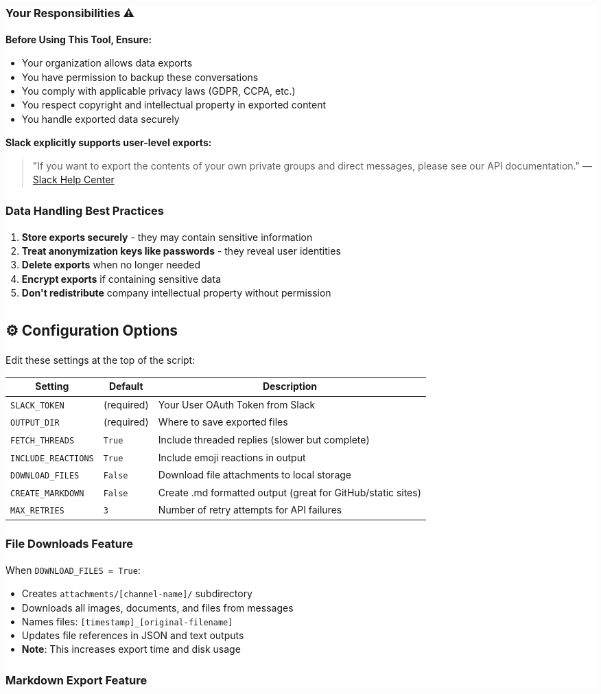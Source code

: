 ### Your Responsibilities ⚠️

**Before Using This Tool, Ensure:**
- Your organization allows data exports
- You have permission to backup these conversations
- You comply with applicable privacy laws (GDPR, CCPA, etc.)
- You respect copyright and intellectual property in exported content
- You handle exported data securely

**Slack explicitly supports user-level exports:**
> "If you want to export the contents of your own private groups and direct messages, please see our API documentation."
> — [Slack Help Center](https://slack.com/help/articles/204897248)

### Data Handling Best Practices

1. **Store exports securely** - they may contain sensitive information
2. **Treat anonymization keys like passwords** - they reveal user identities
3. **Delete exports** when no longer needed
4. **Encrypt exports** if containing sensitive data
5. **Don't redistribute** company intellectual property without permission

## ⚙️ Configuration Options

Edit these settings at the top of the script:

| Setting | Default | Description |
|---------|---------|-------------|
| `SLACK_TOKEN` | (required) | Your User OAuth Token from Slack |
| `OUTPUT_DIR` | (required) | Where to save exported files |
| `FETCH_THREADS` | `True` | Include threaded replies (slower but complete) |
| `INCLUDE_REACTIONS` | `True` | Include emoji reactions in output |
| `DOWNLOAD_FILES` | `False` | Download file attachments to local storage |
| `CREATE_MARKDOWN` | `False` | Create .md formatted output (great for GitHub/static sites) |
| `MAX_RETRIES` | `3` | Number of retry attempts for API failures |

### File Downloads Feature

When `DOWNLOAD_FILES = True`:
- Creates `attachments/[channel-name]/` subdirectory
- Downloads all images, documents, and files from messages
- Names files: `[timestamp]_[original-filename]`
- Updates file references in JSON and text outputs
- **Note**: This increases export time and disk usage

### Markdown Export Feature
